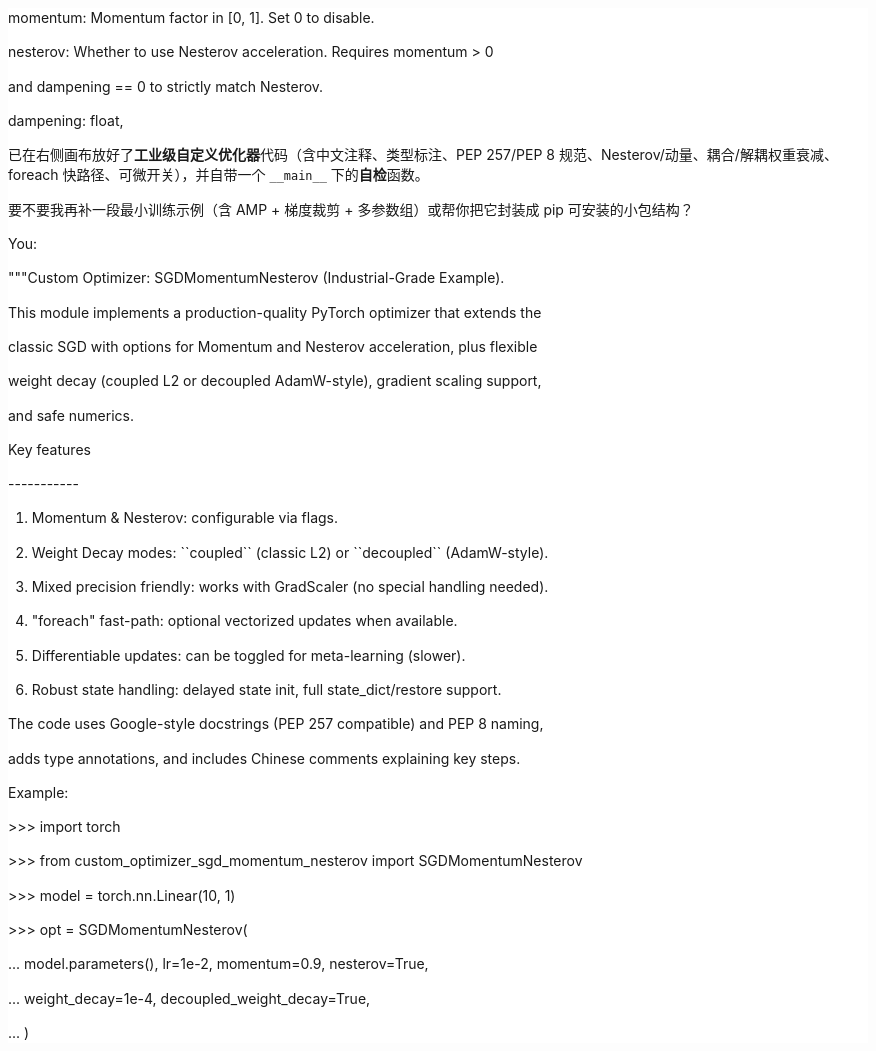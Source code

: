 momentum: Momentum factor in \[0, 1\]. Set 0 to disable.

nesterov: Whether to use Nesterov acceleration. Requires momentum > 0

and dampening == 0 to strictly match Nesterov.

dampening: float,

已在右侧画布放好了**工业级自定义优化器**代码（含中文注释、类型标注、PEP 257/PEP 8 规范、Nesterov/动量、耦合/解耦权重衰减、foreach 快路径、可微开关），并自带一个 `__main__` 下的**自检**函数。

要不要我再补一段最小训练示例（含 AMP + 梯度裁剪 + 多参数组）或帮你把它封装成 pip 可安装的小包结构？

You: 

"""Custom Optimizer: SGDMomentumNesterov (Industrial-Grade Example).

  

This module implements a production-quality PyTorch optimizer that extends the

classic SGD with options for Momentum and Nesterov acceleration, plus flexible

weight decay (coupled L2 or decoupled AdamW-style), gradient scaling support,

and safe numerics.

  

Key features

\-----------

1) Momentum & Nesterov: configurable via flags.

2) Weight Decay modes: \`\`coupled\`\` (classic L2) or \`\`decoupled\`\` (AdamW-style).

3) Mixed precision friendly: works with GradScaler (no special handling needed).

4) "foreach" fast-path: optional vectorized updates when available.

5) Differentiable updates: can be toggled for meta-learning (slower).

6) Robust state handling: delayed state init, full state\_dict/restore support.

  

The code uses Google-style docstrings (PEP 257 compatible) and PEP 8 naming,

adds type annotations, and includes Chinese comments explaining key steps.

  

Example:

\>>> import torch

\>>> from custom\_optimizer\_sgd\_momentum\_nesterov import SGDMomentumNesterov

\>>> model = torch.nn.Linear(10, 1)

\>>> opt = SGDMomentumNesterov(

... model.parameters(), lr=1e-2, momentum=0.9, nesterov=True,

... weight\_decay=1e-4, decoupled\_weight\_decay=True,

... )
